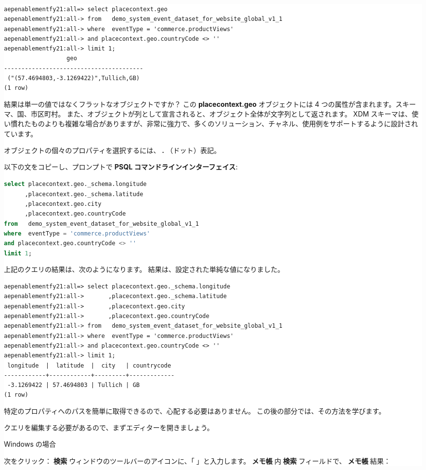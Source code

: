 ```text
aepenablementfy21:all=> select placecontext.geo
aepenablementfy21:all-> from   demo_system_event_dataset_for_website_global_v1_1
aepenablementfy21:all-> where  eventType = 'commerce.productViews'
aepenablementfy21:all-> and placecontext.geo.countryCode <> ''
aepenablementfy21:all-> limit 1;
                  geo                   
----------------------------------------
 ("(57.4694803,-3.1269422)",Tullich,GB)
(1 row)
```

結果は単一の値ではなくフラットなオブジェクトですか？ この **placecontext.geo** オブジェクトには 4 つの属性が含まれます。スキーマ、国、市区町村。 また、オブジェクトが列として宣言されると、オブジェクト全体が文字列として返されます。 XDM スキーマは、使い慣れたものよりも複雑な場合がありますが、非常に強力で、多くのソリューション、チャネル、使用例をサポートするように設計されています。

オブジェクトの個々のプロパティを選択するには、 **.** （ドット）表記。

以下の文をコピーし、プロンプトで **PSQL コマンドラインインターフェイス**:

```sql
select placecontext.geo._schema.longitude
      ,placecontext.geo._schema.latitude
      ,placecontext.geo.city
      ,placecontext.geo.countryCode
from   demo_system_event_dataset_for_website_global_v1_1
where  eventType = 'commerce.productViews'
and placecontext.geo.countryCode <> ''
limit 1;
```

上記のクエリの結果は、次のようになります。
結果は、設定された単純な値になりました。

```text
aepenablementfy21:all=> select placecontext.geo._schema.longitude
aepenablementfy21:all->       ,placecontext.geo._schema.latitude
aepenablementfy21:all->       ,placecontext.geo.city
aepenablementfy21:all->       ,placecontext.geo.countryCode
aepenablementfy21:all-> from   demo_system_event_dataset_for_website_global_v1_1
aepenablementfy21:all-> where  eventType = 'commerce.productViews'
aepenablementfy21:all-> and placecontext.geo.countryCode <> ''
aepenablementfy21:all-> limit 1;
 longitude  |  latitude  |  city   | countrycode 
------------+------------+---------+-------------
 -3.1269422 | 57.4694803 | Tullich | GB
(1 row)
```

特定のプロパティへのパスを簡単に取得できるので、心配する必要はありません。 この後の部分では、その方法を学びます。

クエリを編集する必要があるので、まずエディターを開きましょう。

Windows の場合

次をクリック： **検索** ウィンドウのツールバーのアイコンに、「 」と入力します。 **メモ帳** 内 **検索** フィールドで、 **メモ帳** 結果：
